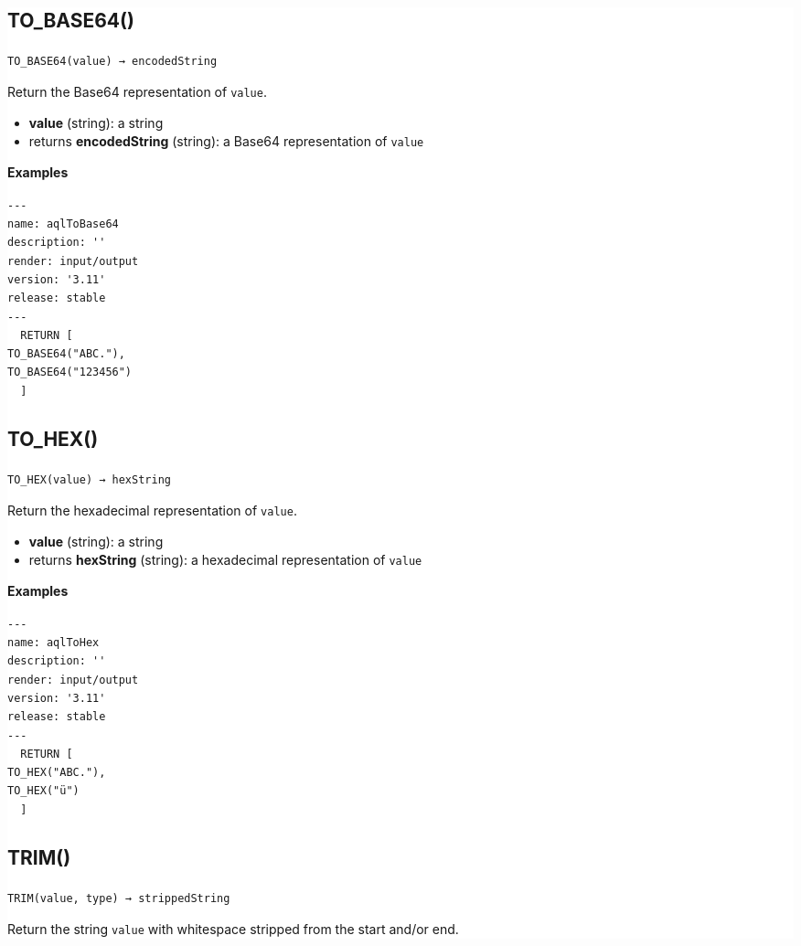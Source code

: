 ## TO_BASE64()

`TO_BASE64(value) → encodedString`

Return the Base64 representation of `value`.

- **value** (string): a string
- returns **encodedString** (string): a Base64 representation of `value`

**Examples**

```aql
---
name: aqlToBase64
description: ''
render: input/output
version: '3.11'
release: stable
---
  RETURN [
TO_BASE64("ABC."),
TO_BASE64("123456")
  ]
```

## TO_HEX()

`TO_HEX(value) → hexString`

Return the hexadecimal representation of `value`.

- **value** (string): a string
- returns **hexString** (string): a hexadecimal representation of `value`

**Examples**

```aql
---
name: aqlToHex
description: ''
render: input/output
version: '3.11'
release: stable
---
  RETURN [
TO_HEX("ABC."),
TO_HEX("ü")
  ]
```

## TRIM()

`TRIM(value, type) → strippedString`

Return the string `value` with whitespace stripped from the start and/or end.
